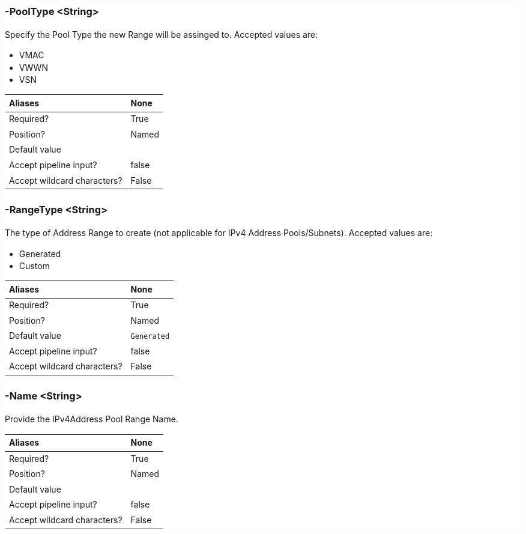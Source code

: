 ### -PoolType &lt;String&gt;

Specify the Pool Type the new Range will be assinged to. Accepted values are:

* VMAC
* VWWN
* VSN

| Aliases | None |
| :--- | :--- |
| Required? | True |
| Position? | Named |
| Default value |  |
| Accept pipeline input? | false |
| Accept wildcard characters? | False |

### -RangeType &lt;String&gt;

The type of Address Range to create \(not applicable for IPv4 Address Pools/Subnets\). Accepted values are:

* Generated
* Custom

| Aliases | None |
| :--- | :--- |
| Required? | True |
| Position? | Named |
| Default value | `Generated` |
| Accept pipeline input? | false |
| Accept wildcard characters? | False |

### -Name &lt;String&gt;

Provide the IPv4Address Pool Range Name.

| Aliases | None |
| :--- | :--- |
| Required? | True |
| Position? | Named |
| Default value |  |
| Accept pipeline input? | false |
| Accept wildcard characters? | False |

